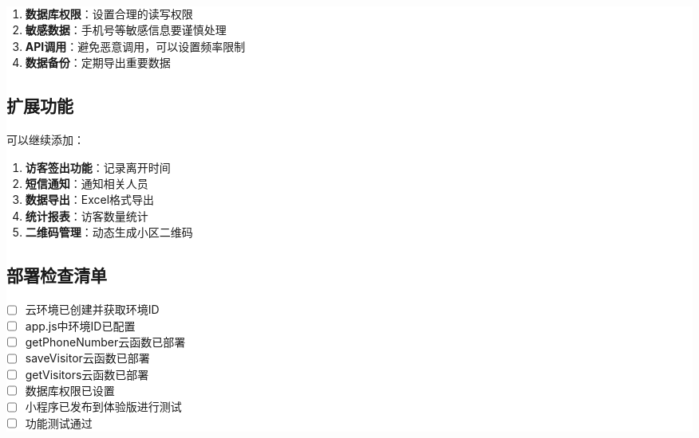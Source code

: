 1. **数据库权限**：设置合理的读写权限
2. **敏感数据**：手机号等敏感信息要谨慎处理
3. **API调用**：避免恶意调用，可以设置频率限制
4. **数据备份**：定期导出重要数据

## 扩展功能

可以继续添加：
1. **访客签出功能**：记录离开时间
2. **短信通知**：通知相关人员
3. **数据导出**：Excel格式导出
4. **统计报表**：访客数量统计
5. **二维码管理**：动态生成小区二维码

## 部署检查清单

- [ ] 云环境已创建并获取环境ID
- [ ] app.js中环境ID已配置
- [ ] getPhoneNumber云函数已部署
- [ ] saveVisitor云函数已部署  
- [ ] getVisitors云函数已部署
- [ ] 数据库权限已设置
- [ ] 小程序已发布到体验版进行测试
- [ ] 功能测试通过
